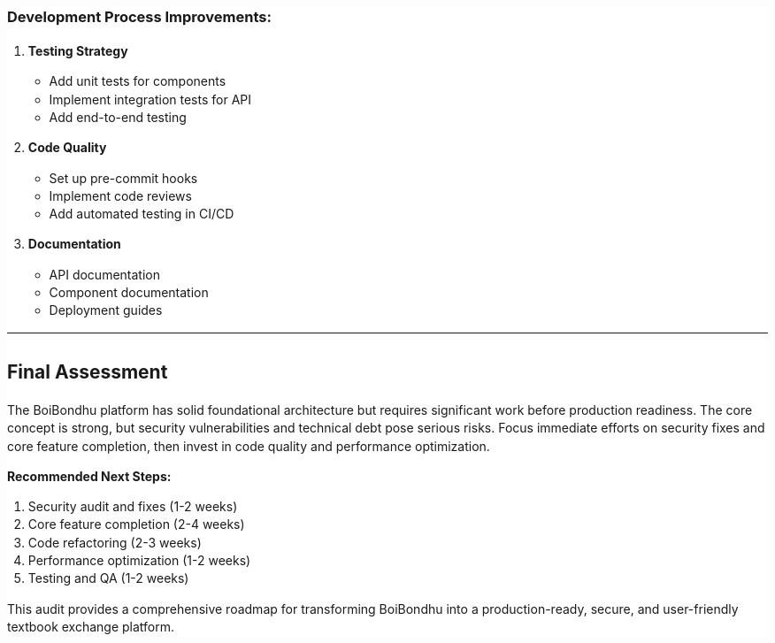 ### Development Process Improvements:
1. **Testing Strategy**
   - Add unit tests for components
   - Implement integration tests for API
   - Add end-to-end testing

2. **Code Quality**
   - Set up pre-commit hooks
   - Implement code reviews
   - Add automated testing in CI/CD

3. **Documentation**
   - API documentation
   - Component documentation
   - Deployment guides

---

## Final Assessment

The BoiBondhu platform has solid foundational architecture but requires significant work before production readiness. The core concept is strong, but security vulnerabilities and technical debt pose serious risks. Focus immediate efforts on security fixes and core feature completion, then invest in code quality and performance optimization.

**Recommended Next Steps:**
1. Security audit and fixes (1-2 weeks)
2. Core feature completion (2-4 weeks)
3. Code refactoring (2-3 weeks)
4. Performance optimization (1-2 weeks)
5. Testing and QA (1-2 weeks)

This audit provides a comprehensive roadmap for transforming BoiBondhu into a production-ready, secure, and user-friendly textbook exchange platform.
